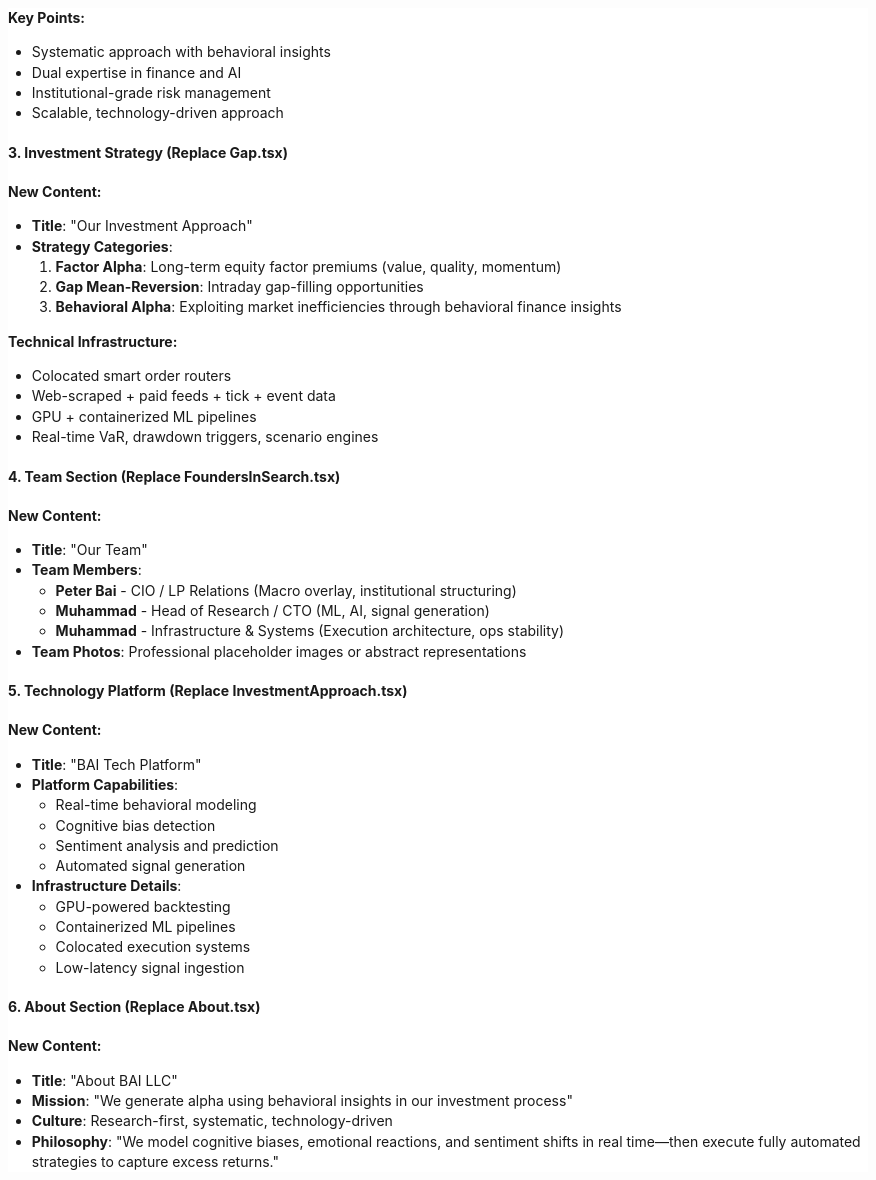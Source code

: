 **Key Points:**
- Systematic approach with behavioral insights
- Dual expertise in finance and AI
- Institutional-grade risk management
- Scalable, technology-driven approach

#### **3. Investment Strategy (Replace Gap.tsx)**
**New Content:**
- **Title**: "Our Investment Approach"
- **Strategy Categories**:
  1. **Factor Alpha**: Long-term equity factor premiums (value, quality, momentum)
  2. **Gap Mean-Reversion**: Intraday gap-filling opportunities
  3. **Behavioral Alpha**: Exploiting market inefficiencies through behavioral finance insights

**Technical Infrastructure:**
- Colocated smart order routers
- Web-scraped + paid feeds + tick + event data
- GPU + containerized ML pipelines
- Real-time VaR, drawdown triggers, scenario engines

#### **4. Team Section (Replace FoundersInSearch.tsx)**
**New Content:**
- **Title**: "Our Team"
- **Team Members**:
  - **Peter Bai** - CIO / LP Relations (Macro overlay, institutional structuring)
  - **Muhammad** - Head of Research / CTO (ML, AI, signal generation)
  - **Muhammad** - Infrastructure & Systems (Execution architecture, ops stability)
- **Team Photos**: Professional placeholder images or abstract representations

#### **5. Technology Platform (Replace InvestmentApproach.tsx)**
**New Content:**
- **Title**: "BAI Tech Platform"
- **Platform Capabilities**:
  - Real-time behavioral modeling
  - Cognitive bias detection
  - Sentiment analysis and prediction
  - Automated signal generation
- **Infrastructure Details**:
  - GPU-powered backtesting
  - Containerized ML pipelines
  - Colocated execution systems
  - Low-latency signal ingestion

#### **6. About Section (Replace About.tsx)**
**New Content:**
- **Title**: "About BAI LLC"
- **Mission**: "We generate alpha using behavioral insights in our investment process"
- **Culture**: Research-first, systematic, technology-driven
- **Philosophy**: "We model cognitive biases, emotional reactions, and sentiment shifts in real time—then execute fully automated strategies to capture excess returns."
